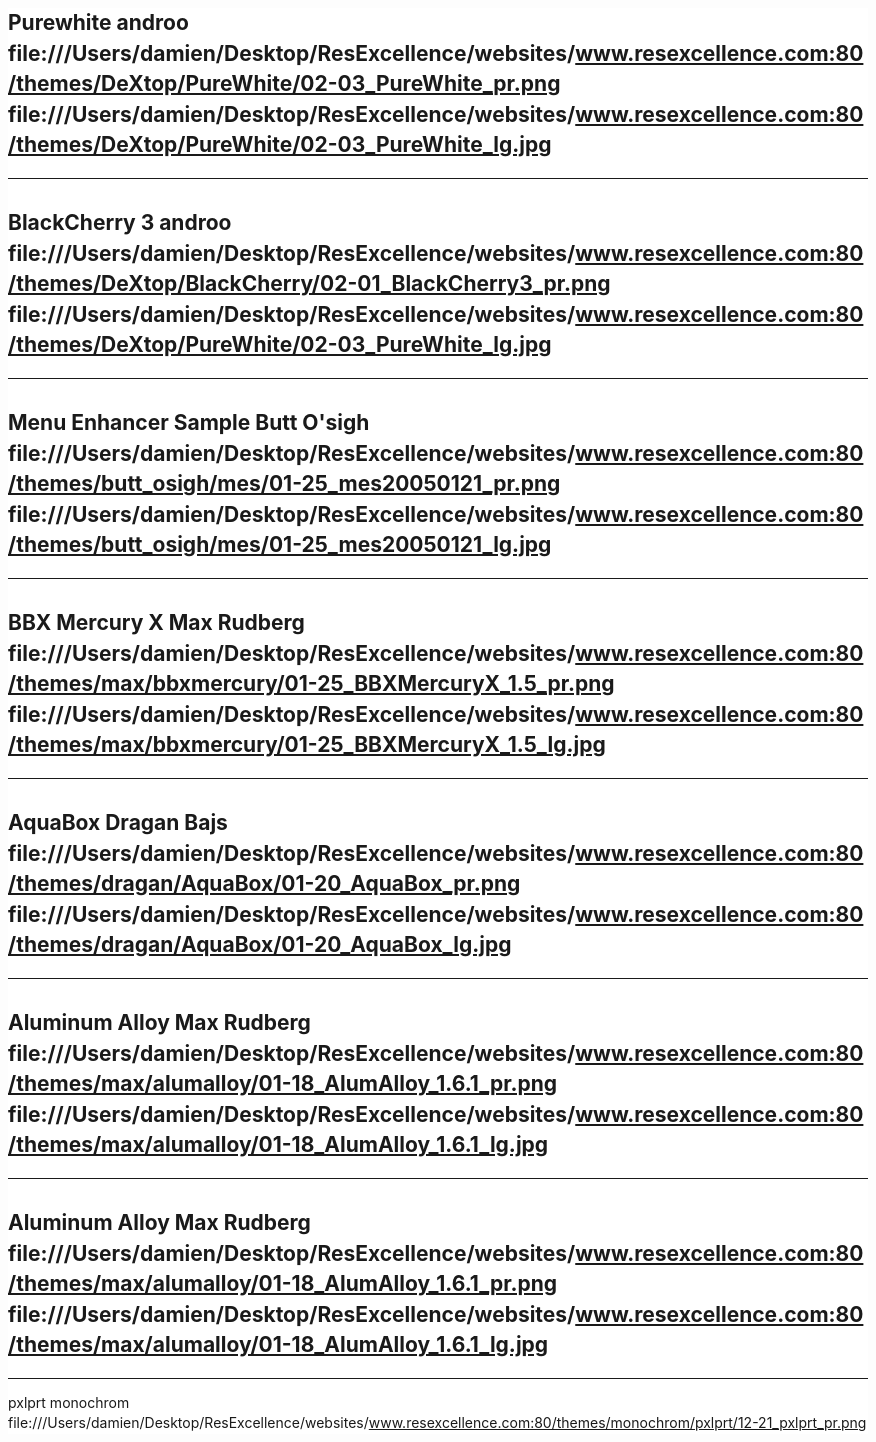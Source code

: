 Purewhite
androo
file:///Users/damien/Desktop/ResExcellence/websites/www.resexcellence.com:80/themes/DeXtop/PureWhite/02-03_PureWhite_pr.png
file:///Users/damien/Desktop/ResExcellence/websites/www.resexcellence.com:80/themes/DeXtop/PureWhite/02-03_PureWhite_lg.jpg
---
---
BlackCherry 3
androo
file:///Users/damien/Desktop/ResExcellence/websites/www.resexcellence.com:80/themes/DeXtop/BlackCherry/02-01_BlackCherry3_pr.png
file:///Users/damien/Desktop/ResExcellence/websites/www.resexcellence.com:80/themes/DeXtop/PureWhite/02-03_PureWhite_lg.jpg
---
---
Menu Enhancer Sample
Butt O'sigh
file:///Users/damien/Desktop/ResExcellence/websites/www.resexcellence.com:80/themes/butt_osigh/mes/01-25_mes20050121_pr.png
file:///Users/damien/Desktop/ResExcellence/websites/www.resexcellence.com:80/themes/butt_osigh/mes/01-25_mes20050121_lg.jpg
---
---
BBX Mercury X
Max Rudberg
file:///Users/damien/Desktop/ResExcellence/websites/www.resexcellence.com:80/themes/max/bbxmercury/01-25_BBXMercuryX_1.5_pr.png
file:///Users/damien/Desktop/ResExcellence/websites/www.resexcellence.com:80/themes/max/bbxmercury/01-25_BBXMercuryX_1.5_lg.jpg
---
---
AquaBox
Dragan Bajs
file:///Users/damien/Desktop/ResExcellence/websites/www.resexcellence.com:80/themes/dragan/AquaBox/01-20_AquaBox_pr.png
file:///Users/damien/Desktop/ResExcellence/websites/www.resexcellence.com:80/themes/dragan/AquaBox/01-20_AquaBox_lg.jpg
---
---
Aluminum Alloy
Max Rudberg
file:///Users/damien/Desktop/ResExcellence/websites/www.resexcellence.com:80/themes/max/alumalloy/01-18_AlumAlloy_1.6.1_pr.png
file:///Users/damien/Desktop/ResExcellence/websites/www.resexcellence.com:80/themes/max/alumalloy/01-18_AlumAlloy_1.6.1_lg.jpg
---
---
Aluminum Alloy
Max Rudberg
file:///Users/damien/Desktop/ResExcellence/websites/www.resexcellence.com:80/themes/max/alumalloy/01-18_AlumAlloy_1.6.1_pr.png
file:///Users/damien/Desktop/ResExcellence/websites/www.resexcellence.com:80/themes/max/alumalloy/01-18_AlumAlloy_1.6.1_lg.jpg
---
---
pxlprt
monochrom
file:///Users/damien/Desktop/ResExcellence/websites/www.resexcellence.com:80/themes/monochrom/pxlprt/12-21_pxlprt_pr.png
